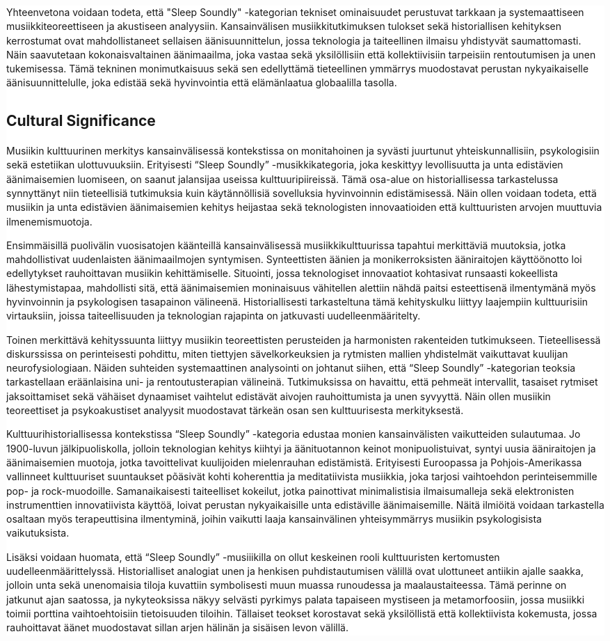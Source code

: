 Yhteenvetona voidaan todeta, että "Sleep Soundly" -kategorian tekniset ominaisuudet perustuvat
tarkkaan ja systemaattiseen musiikkiteoreettiseen ja akustiseen analyysiin. Kansainvälisen
musiikkitutkimuksen tulokset sekä historiallisen kehityksen kerrostumat ovat mahdollistaneet
sellaisen äänisuunnittelun, jossa teknologia ja taiteellinen ilmaisu yhdistyvät saumattomasti. Näin
saavutetaan kokonaisvaltainen äänimaailma, joka vastaa sekä yksilöllisiin että kollektiivisiin
tarpeisiin rentoutumisen ja unen tukemisessa. Tämä tekninen monimutkaisuus sekä sen edellyttämä
tieteellinen ymmärrys muodostavat perustan nykyaikaiselle äänisuunnittelulle, joka edistää sekä
hyvinvointia että elämänlaatua globaalilla tasolla.

## Cultural Significance

Musiikin kulttuurinen merkitys kansainvälisessä kontekstissa on monitahoinen ja syvästi juurtunut
yhteiskunnallisiin, psykologisiin sekä estetiikan ulottuvuuksiin. Erityisesti “Sleep Soundly”
-musikkikategoria, joka keskittyy levollisuutta ja unta edistävien äänimaisemien luomiseen, on
saanut jalansijaa useissa kulttuuripiireissä. Tämä osa-alue on historiallisessa tarkastelussa
synnyttänyt niin tieteellisiä tutkimuksia kuin käytännöllisiä sovelluksia hyvinvoinnin
edistämisessä. Näin ollen voidaan todeta, että musiikin ja unta edistävien äänimaisemien kehitys
heijastaa sekä teknologisten innovaatioiden että kulttuuristen arvojen muuttuvia ilmenemismuotoja.

Ensimmäisillä puolivälin vuosisatojen käänteillä kansainvälisessä musiikkikulttuurissa tapahtui
merkittäviä muutoksia, jotka mahdollistivat uudenlaisten äänimaailmojen syntymisen. Synteettisten
äänien ja monikerroksisten ääniraitojen käyttöönotto loi edellytykset rauhoittavan musiikin
kehittämiselle. Situointi, jossa teknologiset innovaatiot kohtasivat runsaasti kokeellista
lähestymistapaa, mahdollisti sitä, että äänimaisemien moninaisuus vähitellen alettiin nähdä paitsi
esteettisenä ilmentymänä myös hyvinvoinnin ja psykologisen tasapainon välineenä. Historiallisesti
tarkasteltuna tämä kehityskulku liittyy laajempiin kulttuurisiin virtauksiin, joissa taiteellisuuden
ja teknologian rajapinta on jatkuvasti uudelleenmääritelty.

Toinen merkittävä kehityssuunta liittyy musiikin teoreettisten perusteiden ja harmonisten
rakenteiden tutkimukseen. Tieteellisessä diskurssissa on perinteisesti pohdittu, miten tiettyjen
sävelkorkeuksien ja rytmisten mallien yhdistelmät vaikuttavat kuulijan neurofysiologiaan. Näiden
suhteiden systemaattinen analysointi on johtanut siihen, että “Sleep Soundly” -kategorian teoksia
tarkastellaan eräänlaisina uni- ja rentoutusterapian välineinä. Tutkimuksissa on havaittu, että
pehmeät intervallit, tasaiset rytmiset jaksoittamiset sekä vähäiset dynaamiset vaihtelut edistävät
aivojen rauhoittumista ja unen syvyyttä. Näin ollen musiikin teoreettiset ja psykoakustiset
analyysit muodostavat tärkeän osan sen kulttuurisesta merkityksestä.

Kulttuurihistoriallisessa kontekstissa “Sleep Soundly” -kategoria edustaa monien kansainvälisten
vaikutteiden sulautumaa. Jo 1900-luvun jälkipuoliskolla, jolloin teknologian kehitys kiihtyi ja
äänituotannon keinot monipuolistuivat, syntyi uusia ääniraitojen ja äänimaisemien muotoja, jotka
tavoittelivat kuulijoiden mielenrauhan edistämistä. Erityisesti Euroopassa ja Pohjois-Amerikassa
vallinneet kulttuuriset suuntaukset põäsivät kohti koherenttia ja meditatiivista musiikkia, joka
tarjosi vaihtoehdon perinteisemmille pop- ja rock-muodoille. Samanaikaisesti taiteelliset kokeilut,
jotka painottivat minimalistisia ilmaisumalleja sekä elektronisten instrumenttien innovatiivista
käyttöä, loivat perustan nykyaikaisille unta edistäville äänimaisemille. Näitä ilmiöitä voidaan
tarkastella osaltaan myös terapeuttisina ilmentyminä, joihin vaikutti laaja kansainvälinen
yhteisymmärrys musiikin psykologisista vaikutuksista.

Lisäksi voidaan huomata, että “Sleep Soundly” -musiiikilla on ollut keskeinen rooli kulttuuristen
kertomusten uudelleenmäärittelyssä. Historialliset analogiat unen ja henkisen puhdistautumisen
välillä ovat ulottuneet antiikin ajalle saakka, jolloin unta sekä unenomaisia tiloja kuvattiin
symbolisesti muun muassa runoudessa ja maalaustaiteessa. Tämä perinne on jatkunut ajan saatossa, ja
nykyteoksissa näkyy selvästi pyrkimys palata tapaiseen mystiseen ja metamorfoosiin, jossa musiikki
toimii porttina vaihtoehtoisiin tietoisuuden tiloihin. Tällaiset teokset korostavat sekä
yksilöllistä että kollektiivista kokemusta, jossa rauhoittavat äänet muodostavat sillan arjen
hälinän ja sisäisen levon välillä.
